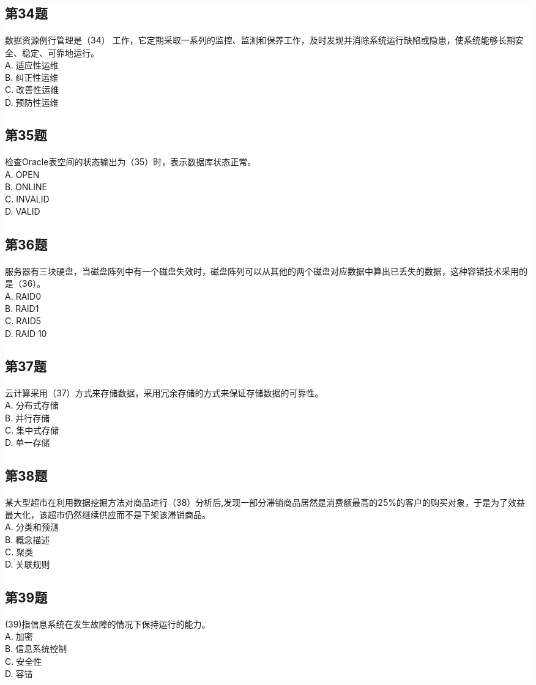 
## 第34题 ##

数据资源例行管理是（34） 工作，它定期采取一系列的监控、监测和保养工作，及时发现并消除系统运行缺陷或隐患，使系统能够长期安全、稳定、可靠地运行。  
A. 适应性运维  
B. 纠正性运维  
C. 改善性运维  
D. 预防性运维  


## 第35题 ##

检查Oracle表空间的状态输出为（35）时，表示数据库状态正常。  
A. OPEN  
B. ONLINE  
C. INVALID  
D. VALID  


## 第36题 ##

服务器有三块硬盘，当磁盘阵列中有一个磁盘失效时，磁盘阵列可以从其他的两个磁盘对应数据中算出已丢失的数据，这种容错技术采用的是（36）。  
A. RAID0  
B. RAID1  
C. RAID5  
D. RAID 10  


## 第37题 ##

云计算采用（37）方式来存储数据，采用冗余存储的方式来保证存储数据的可靠性。  
A. 分布式存储  
B. 并行存储  
C. 集中式存储  
D. 单一存储  


## 第38题 ##

某大型超市在利用数据挖掘方法对商品进行（38）分析后,发现一部分滞销商品居然是消费额最高的25%的客户的购买对象，于是为了效益最大化，该超市仍然继续供应而不是下架该滞销商品。  
A. 分类和预测  
B. 概念描述  
C. 聚类  
D. 关联规则  


## 第39题 ##

(39)指信息系统在发生故障的情况下保持运行的能力。  
A. 加密  
B. 信息系统控制  
C. 安全性  
D. 容错  
